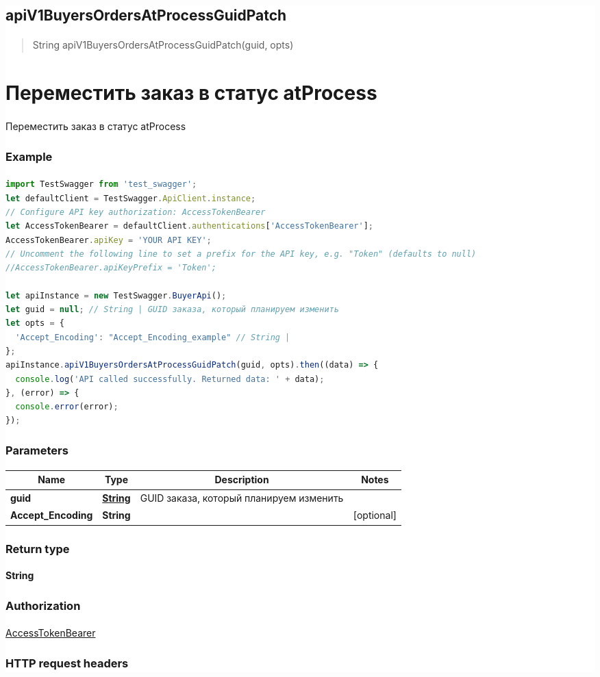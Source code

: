 

## apiV1BuyersOrdersAtProcessGuidPatch

> String apiV1BuyersOrdersAtProcessGuidPatch(guid, opts)

# Переместить заказ в статус atProcess

Переместить заказ в статус atProcess

### Example

```javascript
import TestSwagger from 'test_swagger';
let defaultClient = TestSwagger.ApiClient.instance;
// Configure API key authorization: AccessTokenBearer
let AccessTokenBearer = defaultClient.authentications['AccessTokenBearer'];
AccessTokenBearer.apiKey = 'YOUR API KEY';
// Uncomment the following line to set a prefix for the API key, e.g. "Token" (defaults to null)
//AccessTokenBearer.apiKeyPrefix = 'Token';

let apiInstance = new TestSwagger.BuyerApi();
let guid = null; // String | GUID заказа, который планируем изменить
let opts = {
  'Accept_Encoding': "Accept_Encoding_example" // String | 
};
apiInstance.apiV1BuyersOrdersAtProcessGuidPatch(guid, opts).then((data) => {
  console.log('API called successfully. Returned data: ' + data);
}, (error) => {
  console.error(error);
});

```

### Parameters


Name | Type | Description  | Notes
------------- | ------------- | ------------- | -------------
 **guid** | [**String**](.md)| GUID заказа, который планируем изменить | 
 **Accept_Encoding** | **String**|  | [optional] 

### Return type

**String**

### Authorization

[AccessTokenBearer](../README.md#AccessTokenBearer)

### HTTP request headers
